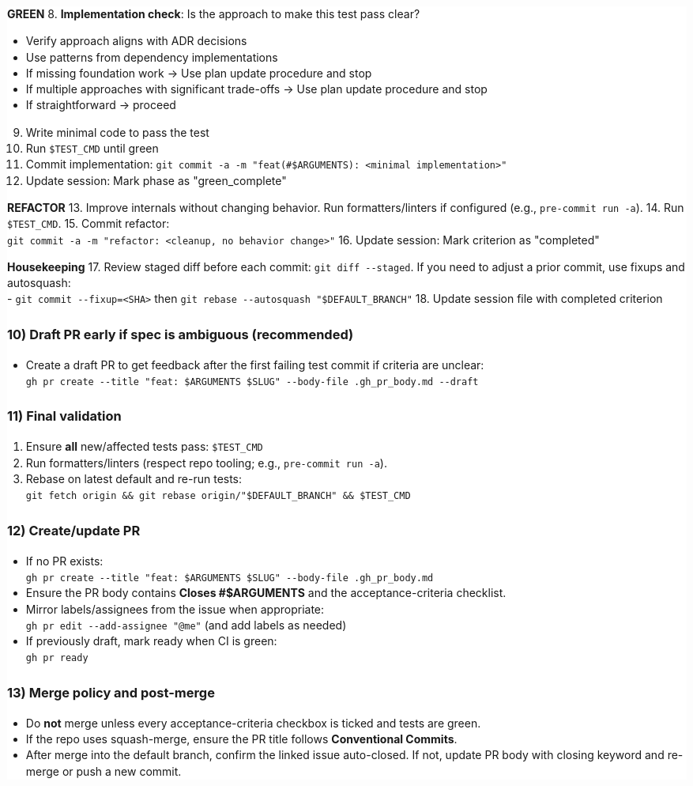 **GREEN**
8. **Implementation check**: Is the approach to make this test pass clear?
   - Verify approach aligns with ADR decisions
   - Use patterns from dependency implementations
   - If missing foundation work → Use plan update procedure and stop
   - If multiple approaches with significant trade-offs → Use plan update procedure and stop
   - If straightforward → proceed
9. Write minimal code to pass the test
10. Run `$TEST_CMD` until green
11. Commit implementation:
    `git commit -a -m "feat(#$ARGUMENTS): <minimal implementation>"`
12. Update session: Mark phase as "green_complete"

**REFACTOR**
13. Improve internals without changing behavior. Run formatters/linters if configured (e.g., `pre-commit run -a`).
14. Run `$TEST_CMD`.
15. Commit refactor:  
    `git commit -a -m "refactor: <cleanup, no behavior change>"`
16. Update session: Mark criterion as "completed"

**Housekeeping**
17. Review staged diff before each commit: `git diff --staged`. If you need to adjust a prior commit, use fixups and autosquash:  
    - `git commit --fixup=<SHA>` then `git rebase --autosquash "$DEFAULT_BRANCH"`
18. Update session file with completed criterion

### 10) Draft PR early if spec is ambiguous (recommended)
- Create a draft PR to get feedback after the first failing test commit if criteria are unclear:  
  `gh pr create --title "feat: $ARGUMENTS $SLUG" --body-file .gh_pr_body.md --draft`

### 11) Final validation
1. Ensure **all** new/affected tests pass: `$TEST_CMD`
2. Run formatters/linters (respect repo tooling; e.g., `pre-commit run -a`).
3. Rebase on latest default and re-run tests:  
   `git fetch origin && git rebase origin/"$DEFAULT_BRANCH" && $TEST_CMD`

### 12) Create/update PR
- If no PR exists:  
  `gh pr create --title "feat: $ARGUMENTS $SLUG" --body-file .gh_pr_body.md`
- Ensure the PR body contains **Closes #$ARGUMENTS** and the acceptance-criteria checklist.
- Mirror labels/assignees from the issue when appropriate:  
  `gh pr edit --add-assignee "@me"` (and add labels as needed)
- If previously draft, mark ready when CI is green:  
  `gh pr ready`

### 13) Merge policy and post-merge
- Do **not** merge unless every acceptance-criteria checkbox is ticked and tests are green.
- If the repo uses squash-merge, ensure the PR title follows **Conventional Commits**.
- After merge into the default branch, confirm the linked issue auto-closed. If not, update PR body with closing keyword and re-merge or push a new commit.
